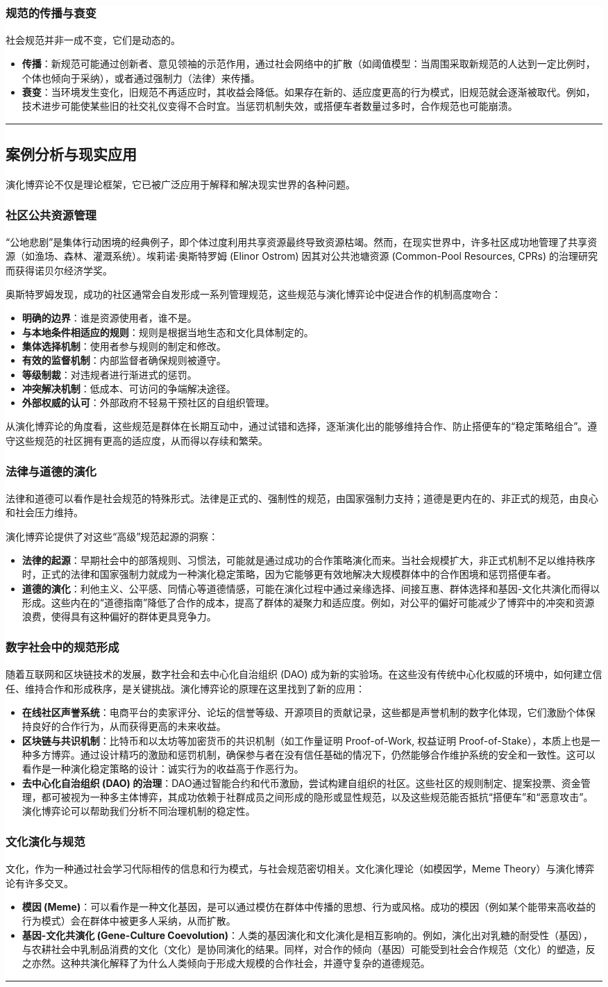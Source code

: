 ### 规范的传播与衰变

社会规范并非一成不变，它们是动态的。
*   **传播**：新规范可能通过创新者、意见领袖的示范作用，通过社会网络中的扩散（如阈值模型：当周围采取新规范的人达到一定比例时，个体也倾向于采纳），或者通过强制力（法律）来传播。
*   **衰变**：当环境发生变化，旧规范不再适应时，其收益会降低。如果存在新的、适应度更高的行为模式，旧规范就会逐渐被取代。例如，技术进步可能使某些旧的社交礼仪变得不合时宜。当惩罚机制失效，或搭便车者数量过多时，合作规范也可能崩溃。

---

## 案例分析与现实应用

演化博弈论不仅是理论框架，它已被广泛应用于解释和解决现实世界的各种问题。

### 社区公共资源管理

“公地悲剧”是集体行动困境的经典例子，即个体过度利用共享资源最终导致资源枯竭。然而，在现实世界中，许多社区成功地管理了共享资源（如渔场、森林、灌溉系统）。埃莉诺·奥斯特罗姆 (Elinor Ostrom) 因其对公共池塘资源 (Common-Pool Resources, CPRs) 的治理研究而获得诺贝尔经济学奖。

奥斯特罗姆发现，成功的社区通常会自发形成一系列管理规范，这些规范与演化博弈论中促进合作的机制高度吻合：
*   **明确的边界**：谁是资源使用者，谁不是。
*   **与本地条件相适应的规则**：规则是根据当地生态和文化具体制定的。
*   **集体选择机制**：使用者参与规则的制定和修改。
*   **有效的监督机制**：内部监督者确保规则被遵守。
*   **等级制裁**：对违规者进行渐进式的惩罚。
*   **冲突解决机制**：低成本、可访问的争端解决途径。
*   **外部权威的认可**：外部政府不轻易干预社区的自组织管理。

从演化博弈论的角度看，这些规范是群体在长期互动中，通过试错和选择，逐渐演化出的能够维持合作、防止搭便车的“稳定策略组合”。遵守这些规范的社区拥有更高的适应度，从而得以存续和繁荣。

### 法律与道德的演化

法律和道德可以看作是社会规范的特殊形式。法律是正式的、强制性的规范，由国家强制力支持；道德是更内在的、非正式的规范，由良心和社会压力维持。

演化博弈论提供了对这些“高级”规范起源的洞察：
*   **法律的起源**：早期社会中的部落规则、习惯法，可能就是通过成功的合作策略演化而来。当社会规模扩大，非正式机制不足以维持秩序时，正式的法律和国家强制力就成为一种演化稳定策略，因为它能够更有效地解决大规模群体中的合作困境和惩罚搭便车者。
*   **道德的演化**：利他主义、公平感、同情心等道德情感，可能在演化过程中通过亲缘选择、间接互惠、群体选择和基因-文化共演化而得以形成。这些内在的“道德指南”降低了合作的成本，提高了群体的凝聚力和适应度。例如，对公平的偏好可能减少了博弈中的冲突和资源浪费，使得具有这种偏好的群体更具竞争力。

### 数字社会中的规范形成

随着互联网和区块链技术的发展，数字社会和去中心化自治组织 (DAO) 成为新的实验场。在这些没有传统中心化权威的环境中，如何建立信任、维持合作和形成秩序，是关键挑战。演化博弈论的原理在这里找到了新的应用：

*   **在线社区声誉系统**：电商平台的卖家评分、论坛的信誉等级、开源项目的贡献记录，这些都是声誉机制的数字化体现，它们激励个体保持良好的合作行为，从而获得更高的未来收益。
*   **区块链与共识机制**：比特币和以太坊等加密货币的共识机制（如工作量证明 Proof-of-Work, 权益证明 Proof-of-Stake），本质上也是一种多方博弈。通过设计精巧的激励和惩罚机制，确保参与者在没有信任基础的情况下，仍然能够合作维护系统的安全和一致性。这可以看作是一种演化稳定策略的设计：诚实行为的收益高于作恶行为。
*   **去中心化自治组织 (DAO) 的治理**：DAO通过智能合约和代币激励，尝试构建自组织的社区。这些社区的规则制定、提案投票、资金管理，都可被视为一种多主体博弈，其成功依赖于社群成员之间形成的隐形或显性规范，以及这些规范能否抵抗“搭便车”和“恶意攻击”。演化博弈论可以帮助我们分析不同治理机制的稳定性。

### 文化演化与规范

文化，作为一种通过社会学习代际相传的信息和行为模式，与社会规范密切相关。文化演化理论（如模因学，Meme Theory）与演化博弈论有许多交叉。
*   **模因 (Meme)**：可以看作是一种文化基因，是可以通过模仿在群体中传播的思想、行为或风格。成功的模因（例如某个能带来高收益的行为模式）会在群体中被更多人采纳，从而扩散。
*   **基因-文化共演化 (Gene-Culture Coevolution)**：人类的基因演化和文化演化是相互影响的。例如，演化出对乳糖的耐受性（基因），与农耕社会中乳制品消费的文化（文化）是协同演化的结果。同样，对合作的倾向（基因）可能受到社会合作规范（文化）的塑造，反之亦然。这种共演化解释了为什么人类倾向于形成大规模的合作社会，并遵守复杂的道德规范。

---